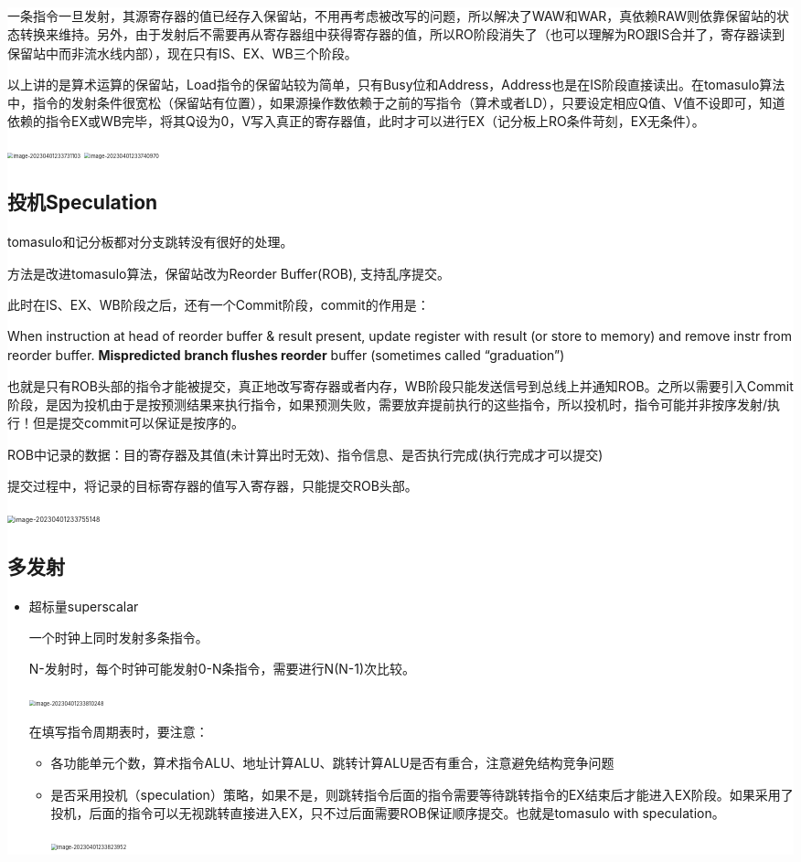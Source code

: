 ​	一条指令一旦发射，其源寄存器的值已经存入保留站，不用再考虑被改写的问题，所以解决了WAW和WAR，真依赖RAW则依靠保留站的状态转换来维持。另外，由于发射后不需要再从寄存器组中获得寄存器的值，所以RO阶段消失了（也可以理解为RO跟IS合并了，寄存器读到保留站中而非流水线内部），现在只有IS、EX、WB三个阶段。

​	以上讲的是算术运算的保留站，Load指令的保留站较为简单，只有Busy位和Address，Address也是在IS阶段直接读出。在tomasulo算法中，指令的发射条件很宽松（保留站有位置），如果源操作数依赖于之前的写指令（算术或者LD），只要设定相应Q值、V值不设即可，知道依赖的指令EX或WB完毕，将其Q设为0，V写入真正的寄存器值，此时才可以进行EX（记分板上RO条件苛刻，EX无条件）。

<img src="/Users/jerryliterm/Database/Notes/assets/image-20230401233731103.png" alt="image-20230401233731103" style="zoom:40%;" />

<img src="/Users/jerryliterm/Database/Notes/assets/image-20230401233740970.png" alt="image-20230401233740970" style="zoom:40%;" />



## 投机Speculation

tomasulo和记分板都对分支跳转没有很好的处理。

方法是改进tomasulo算法，保留站改为Reorder Buffer(ROB), 支持乱序提交。

此时在IS、EX、WB阶段之后，还有一个Commit阶段，commit的作用是：

When instruction at head of reorder buffer & result present, update register with result (or store to memory) and remove instr from reorder buffer. **Mispredicted** **branch flushes reorder** buffer (sometimes called “graduation”)

也就是只有ROB头部的指令才能被提交，真正地改写寄存器或者内存，WB阶段只能发送信号到总线上并通知ROB。之所以需要引入Commit阶段，是因为投机由于是按预测结果来执行指令，如果预测失败，需要放弃提前执行的这些指令，所以投机时，指令可能并非按序发射/执行！但是提交commit可以保证是按序的。

ROB中记录的数据：目的寄存器及其值(未计算出时无效)、指令信息、是否执行完成(执行完成才可以提交)

提交过程中，将记录的目标寄存器的值写入寄存器，只能提交ROB头部。

<img src="/Users/jerryliterm/Database/Notes/assets/image-20230401233755148.png" alt="image-20230401233755148" style="zoom:50%;" />







## 多发射

- 超标量superscalar

    一个时钟上同时发射多条指令。

    N-发射时，每个时钟可能发射0-N条指令，需要进行N(N-1)次比较。

    <img src="/Users/jerryliterm/Database/Notes/assets/image-20230401233810248.png" alt="image-20230401233810248" style="zoom:40%;" />

    

    在填写指令周期表时，要注意：

    - 各功能单元个数，算术指令ALU、地址计算ALU、跳转计算ALU是否有重合，注意避免结构竞争问题

    - 是否采用投机（speculation）策略，如果不是，则跳转指令后面的指令需要等待跳转指令的EX结束后才能进入EX阶段。如果采用了投机，后面的指令可以无视跳转直接进入EX，只不过后面需要ROB保证顺序提交。也就是tomasulo with speculation。

        <img src="/Users/jerryliterm/Database/Notes/assets/image-20230401233823952.png" alt="image-20230401233823952" style="zoom:40%;" />
